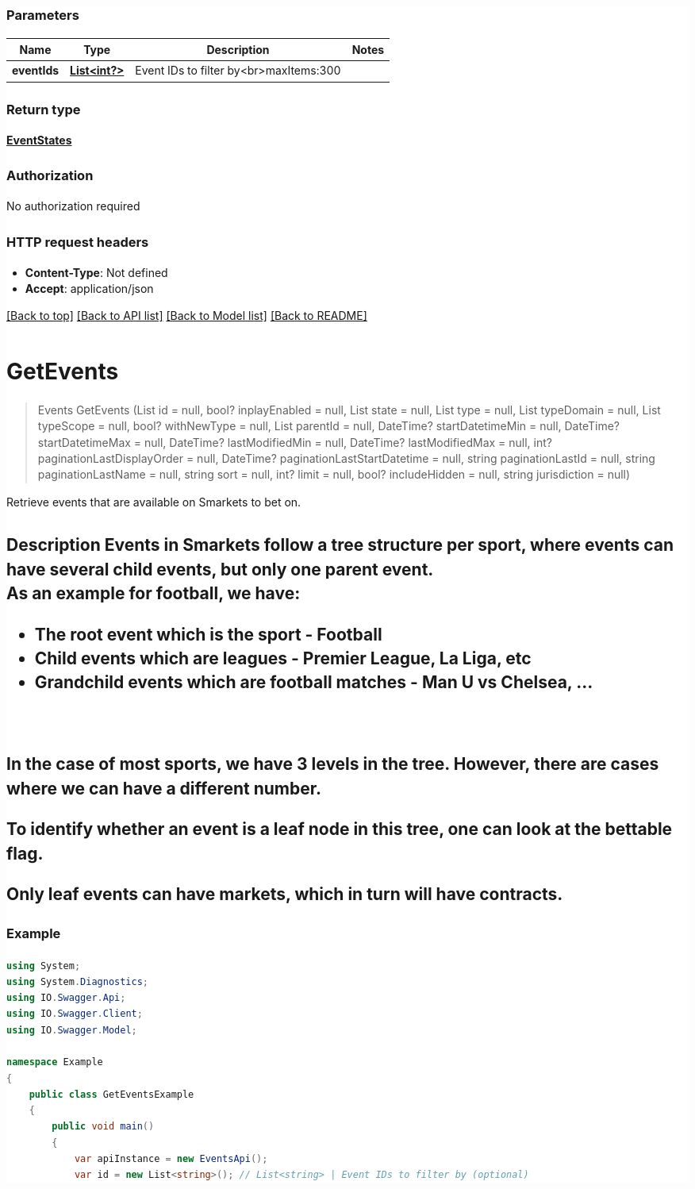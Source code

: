 ### Parameters

Name | Type | Description  | Notes
------------- | ------------- | ------------- | -------------
 **eventIds** | [**List&lt;int?&gt;**](int?.md)| Event IDs to filter by&lt;br&gt;maxItems:300 | 

### Return type

[**EventStates**](EventStates.md)

### Authorization

No authorization required

### HTTP request headers

 - **Content-Type**: Not defined
 - **Accept**: application/json

[[Back to top]](#) [[Back to API list]](../README.md#documentation-for-api-endpoints) [[Back to Model list]](../README.md#documentation-for-models) [[Back to README]](../README.md)
<a name="getevents"></a>
# **GetEvents**
> Events GetEvents (List<string> id = null, bool? inplayEnabled = null, List<string> state = null, List<string> type = null, List<string> typeDomain = null, List<string> typeScope = null, bool? withNewType = null, List<string> parentId = null, DateTime? startDatetimeMin = null, DateTime? startDatetimeMax = null, DateTime? lastModifiedMin = null, DateTime? lastModifiedMax = null, int? paginationLastDisplayOrder = null, DateTime? paginationLastStartDatetime = null, string paginationLastId = null, string paginationLastName = null, string sort = null, int? limit = null, bool? includeHidden = null, string jurisdiction = null)

Retrieve events that are available on Smarkets to bet on.

## Description Events in Smarkets follow a tree structure per sport, where events can have several child events, but only one parent event.<br> As an example for football, we have:<ul> <li>The root event which is the sport - Football <li>Child events which are leagues - Premier League, La Liga, etc <li>Grandchild events which are football matches - Man U vs Chelsea, ... </ul><br> <p>In the case of most sports, we have 3 levels in the tree. However, there are cases where we can have a different number.</p> <p>To identify whether an event is a leaf node in this tree, one can look at the bettable flag.</p> <p>Only leaf events can have markets, which in turn will have contracts.</p>  

### Example
```csharp
using System;
using System.Diagnostics;
using IO.Swagger.Api;
using IO.Swagger.Client;
using IO.Swagger.Model;

namespace Example
{
    public class GetEventsExample
    {
        public void main()
        {
            var apiInstance = new EventsApi();
            var id = new List<string>(); // List<string> | Event IDs to filter by (optional) 
```